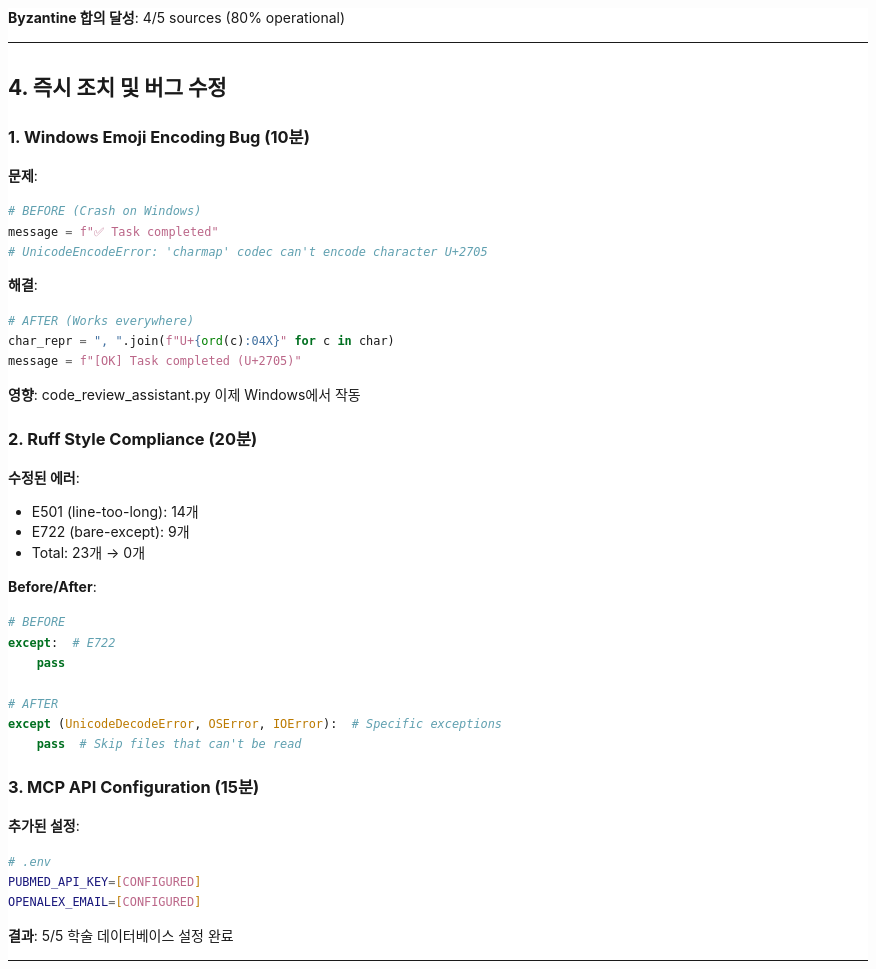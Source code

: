 **Byzantine 합의 달성**: 4/5 sources (80% operational)

---

## 4. 즉시 조치 및 버그 수정

### 1. Windows Emoji Encoding Bug (10분)

**문제**:
```python
# BEFORE (Crash on Windows)
message = f"✅ Task completed"
# UnicodeEncodeError: 'charmap' codec can't encode character U+2705
```

**해결**:
```python
# AFTER (Works everywhere)
char_repr = ", ".join(f"U+{ord(c):04X}" for c in char)
message = f"[OK] Task completed (U+2705)"
```

**영향**: code_review_assistant.py 이제 Windows에서 작동

### 2. Ruff Style Compliance (20분)

**수정된 에러**:
- E501 (line-too-long): 14개
- E722 (bare-except): 9개
- Total: 23개 → 0개

**Before/After**:
```python
# BEFORE
except:  # E722
    pass

# AFTER
except (UnicodeDecodeError, OSError, IOError):  # Specific exceptions
    pass  # Skip files that can't be read
```

### 3. MCP API Configuration (15분)

**추가된 설정**:
```bash
# .env
PUBMED_API_KEY=[CONFIGURED]
OPENALEX_EMAIL=[CONFIGURED]
```

**결과**: 5/5 학술 데이터베이스 설정 완료

---

